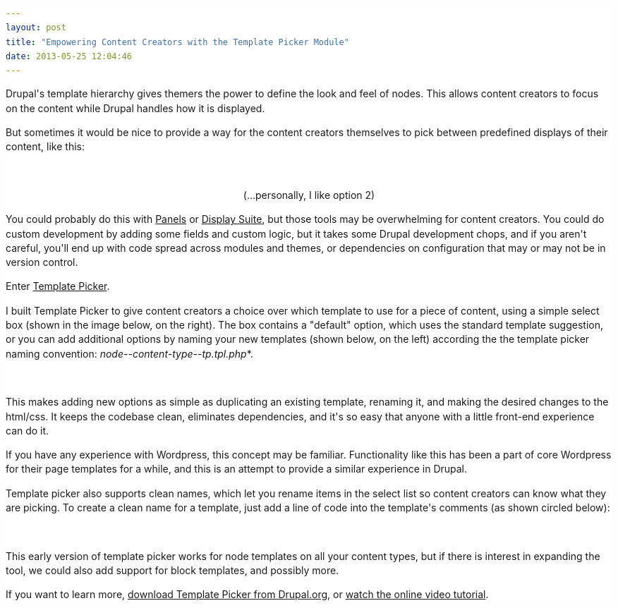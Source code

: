 ```yaml
---
layout: post
title: "Empowering Content Creators with the Template Picker Module"
date: 2013-05-25 12:04:46
---
```


Drupal's template hierarchy gives themers the power to define the look and feel of nodes. This allows content creators to focus on the content while Drupal handles how it is displayed.

But sometimes it would be nice to provide a way for the content creators themselves to pick between predefined displays of their content, like this:

<img alt="" src="http://www.bryanbraun.com/assets/images/option1-option2.png" style="width: 100%; height: auto;" />

<p style="text-align: center;">
  (...personally, I like option 2)
</p>

You could probably do this with <a href="http://drupal.org/project/panels" target="_blank" rel="noopener noreferrer" title="Panels">Panels</a> or <a href="http://drupal.org/project/ds" target="_blank" rel="noopener noreferrer" title="Display Suite">Display Suite</a>, but those tools may be overwhelming for content creators. You could do custom development by adding some fields and custom logic, but it takes some Drupal development chops, and if you aren't careful, you'll end up with code spread across modules and themes, or dependencies on configuration that may or may not be in version control.

Enter <a href="http://drupal.org/project/template-picker" target="_blank" rel="noopener noreferrer" title="Template Picker">Template Picker</a>.

I built Template Picker to give content creators a choice over which template to use for a piece of content, using a simple select box (shown in the image below, on the right). The box contains a "default" option, which uses the standard template suggestion, or you can add additional options by naming your new templates (shown below, on the left) according the the template picker naming convention: **node--content-type--tp*.tpl.php**.

<img alt="" src="http://www.bryanbraun.com/assets/images/template-picker_1.png" style="width: 100%; height: auto;" />

This makes adding new options as simple as duplicating an existing template, renaming it, and making the desired changes to the html/css. It keeps the codebase clean, eliminates dependencies, and it's so easy that anyone with a little front-end experience can do it.

If you have any experience with Wordpress, this concept may be familiar. Functionality like this has been a part of core Wordpress for their page templates for a while, and this is an attempt to provide a similar experience in Drupal.

Template picker also supports clean names, which let you rename items in the select list so content creators can know what they are picking. To create a clean name for a template, just add a line of code into the template's comments (as shown circled below):

<img alt="" src="http://www.bryanbraun.com/assets/images/template-picker_2.png" style="width: 100%; height: auto;" />

This early version of template picker works for node templates on all your content types, but if there is interest in expanding the tool, we could also add support for block templates, and possibly more.

If you want to learn more, [download Template Picker from Drupal.org][1], or [watch the online video tutorial][2].

 [1]: http://drupal.org/project/template-picker
 [2]: https://www.youtube.com/watch?v=nv_WouvjrK8
